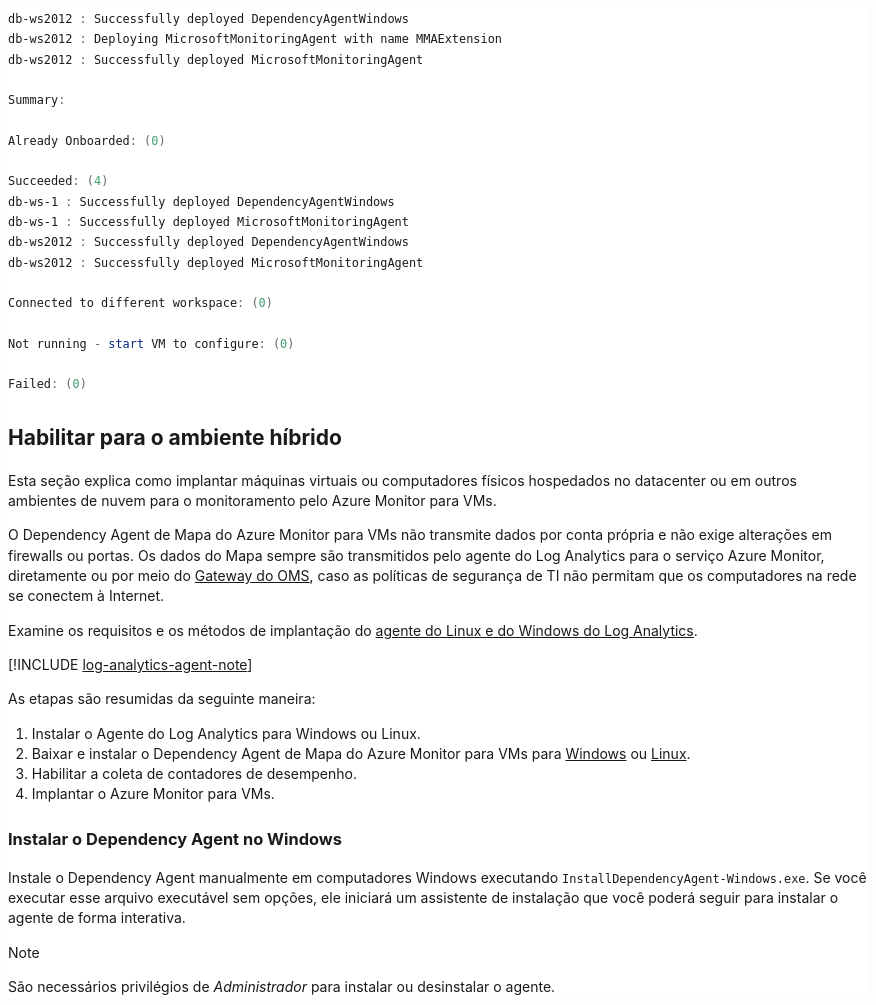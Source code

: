 ```powershell
db-ws2012 : Successfully deployed DependencyAgentWindows
db-ws2012 : Deploying MicrosoftMonitoringAgent with name MMAExtension
db-ws2012 : Successfully deployed MicrosoftMonitoringAgent

Summary:

Already Onboarded: (0)

Succeeded: (4)
db-ws-1 : Successfully deployed DependencyAgentWindows
db-ws-1 : Successfully deployed MicrosoftMonitoringAgent
db-ws2012 : Successfully deployed DependencyAgentWindows
db-ws2012 : Successfully deployed MicrosoftMonitoringAgent

Connected to different workspace: (0)

Not running - start VM to configure: (0)

Failed: (0)
```

## <a name="enable-for-a-hybrid-environment"></a>Habilitar para o ambiente híbrido
Esta seção explica como implantar máquinas virtuais ou computadores físicos hospedados no datacenter ou em outros ambientes de nuvem para o monitoramento pelo Azure Monitor para VMs. 

O Dependency Agent de Mapa do Azure Monitor para VMs não transmite dados por conta própria e não exige alterações em firewalls ou portas. Os dados do Mapa sempre são transmitidos pelo agente do Log Analytics para o serviço Azure Monitor, diretamente ou por meio do [Gateway do OMS](../../azure-monitor/platform/gateway.md), caso as políticas de segurança de TI não permitam que os computadores na rede se conectem à Internet.

Examine os requisitos e os métodos de implantação do [agente do Linux e do Windows do Log Analytics](../../log-analytics/log-analytics-agent-overview.md). 

[!INCLUDE [log-analytics-agent-note](../../../includes/log-analytics-agent-note.md)]

As etapas são resumidas da seguinte maneira:

1. Instalar o Agente do Log Analytics para Windows ou Linux.
1. Baixar e instalar o Dependency Agent de Mapa do Azure Monitor para VMs para [Windows](https://aka.ms/dependencyagentwindows) ou [Linux](https://aka.ms/dependencyagentlinux).
1. Habilitar a coleta de contadores de desempenho.
1. Implantar o Azure Monitor para VMs.

### <a name="install-the-dependency-agent-on-windows"></a>Instalar o Dependency Agent no Windows 
Instale o Dependency Agent manualmente em computadores Windows executando `InstallDependencyAgent-Windows.exe`. Se você executar esse arquivo executável sem opções, ele iniciará um assistente de instalação que você poderá seguir para instalar o agente de forma interativa. 

>[!NOTE]
>São necessários privilégios de *Administrador* para instalar ou desinstalar o agente.
